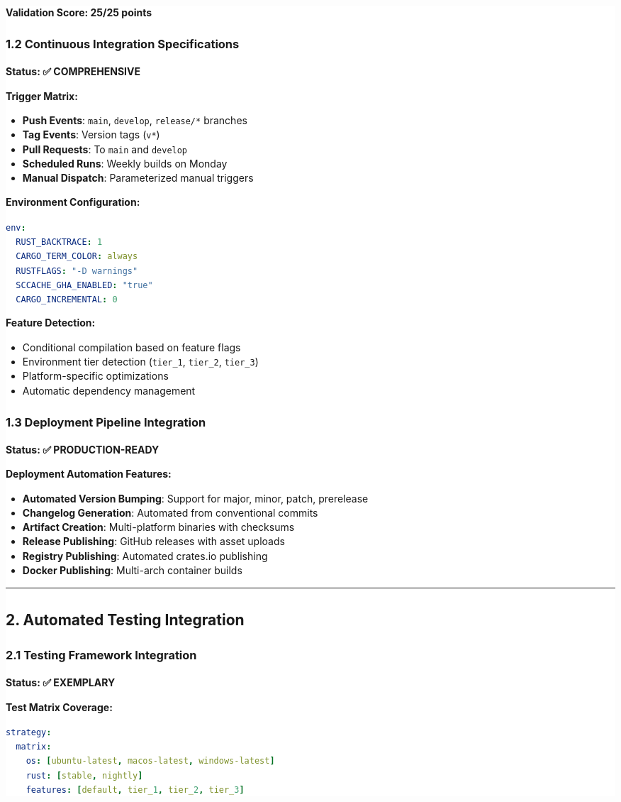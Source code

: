 **Validation Score: 25/25 points**

### 1.2 Continuous Integration Specifications

**Status: ✅ COMPREHENSIVE**

**Trigger Matrix:**
- **Push Events**: `main`, `develop`, `release/*` branches
- **Tag Events**: Version tags (`v*`)
- **Pull Requests**: To `main` and `develop`
- **Scheduled Runs**: Weekly builds on Monday
- **Manual Dispatch**: Parameterized manual triggers

**Environment Configuration:**
```yaml
env:
  RUST_BACKTRACE: 1
  CARGO_TERM_COLOR: always
  RUSTFLAGS: "-D warnings"
  SCCACHE_GHA_ENABLED: "true"
  CARGO_INCREMENTAL: 0
```

**Feature Detection:**
- Conditional compilation based on feature flags
- Environment tier detection (`tier_1`, `tier_2`, `tier_3`)
- Platform-specific optimizations
- Automatic dependency management

### 1.3 Deployment Pipeline Integration

**Status: ✅ PRODUCTION-READY**

**Deployment Automation Features:**
- **Automated Version Bumping**: Support for major, minor, patch, prerelease
- **Changelog Generation**: Automated from conventional commits
- **Artifact Creation**: Multi-platform binaries with checksums
- **Release Publishing**: GitHub releases with asset uploads
- **Registry Publishing**: Automated crates.io publishing
- **Docker Publishing**: Multi-arch container builds

---

## 2. Automated Testing Integration

### 2.1 Testing Framework Integration

**Status: ✅ EXEMPLARY**

**Test Matrix Coverage:**
```yaml
strategy:
  matrix:
    os: [ubuntu-latest, macos-latest, windows-latest]
    rust: [stable, nightly]
    features: [default, tier_1, tier_2, tier_3]
```
